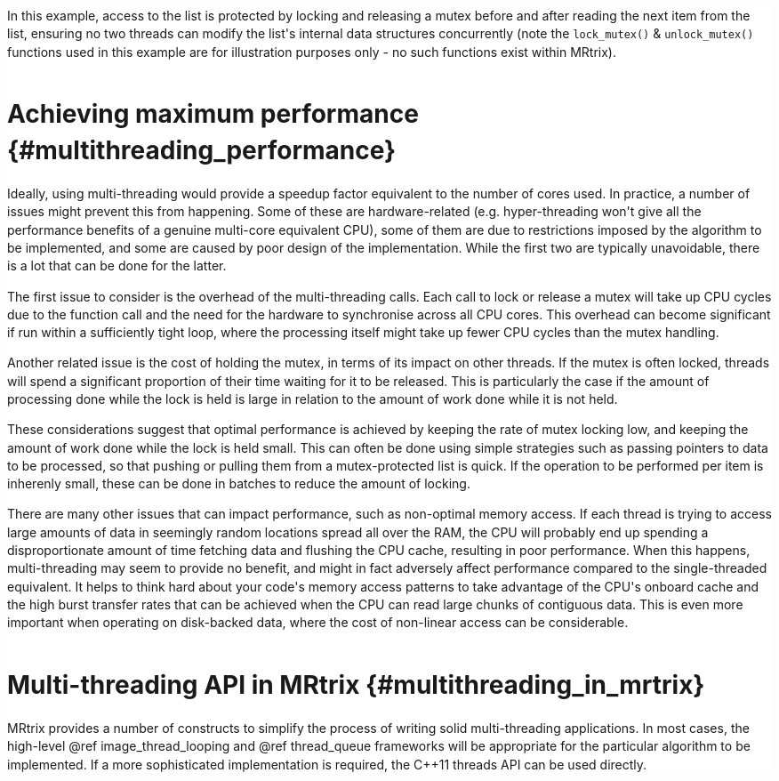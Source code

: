 In this example, access to the list is protected by locking and releasing a
mutex before and after reading the next item from the list, ensuring no two
threads can modify the list's internal data structures concurrently (note the
`lock_mutex()` & `unlock_mutex()` functions used in this example are for
illustration purposes only - no such functions exist within MRtrix).


Achieving maximum performance     {#multithreading_performance}
=============================

Ideally, using multi-threading would provide a speedup factor equivalent to the
number of cores used. In practice, a number of issues might prevent this from
happening. Some of these are hardware-related (e.g. hyper-threading won't give
all the performance benefits of a genuine multi-core equivalent CPU), some of
them are due to restrictions imposed by the algorithm to be implemented, and
some are caused by poor design of the implementation. While the first two are
typically unavoidable, there is a lot that can be done for the latter. 

The first issue to consider is the overhead of the multi-threading calls.  Each
call to lock or release a mutex will take up CPU cycles due to the function
call and the need for the hardware to synchronise across all CPU cores. This
overhead can become significant if run within a sufficiently tight loop, where
the processing itself might take up fewer CPU cycles than the mutex handling. 

Another related issue is the cost of holding the mutex, in terms of its impact
on other threads. If the mutex is often locked, threads will spend a
significant proportion of their time waiting for it to be released. This is
particularly the case if the amount of processing done while the lock is held
is large in relation to the amount of work done while it is not held.

These considerations suggest that optimal performance is achieved by keeping
the rate of mutex locking low, and keeping the amount of work done while the
lock is held small. This can often be done using simple strategies such as
passing pointers to data to be processed, so that pushing or pulling them from
a mutex-protected list is quick. If the operation to be performed per item is
inherenly small, these can be done in batches to reduce the amount of locking. 

There are many other issues that can impact performance, such as non-optimal
memory access. If each thread is trying to access large amounts of data in
seemingly random locations spread all over the RAM, the CPU will probably end
up spending a disproportionate amount of time fetching data and flushing the
CPU cache, resulting in poor performance. When this happens, multi-threading
may seem to provide no benefit, and might in fact adversely affect performance
compared to the single-threaded equivalent. It helps to think hard about your
code's memory access patterns to take advantage of the CPU's onboard cache and
the high burst transfer rates that can be achieved when the CPU can read large
chunks of contiguous data. This is even more important when operating on
disk-backed data, where the cost of non-linear access can be considerable.


Multi-threading API in MRtrix     {#multithreading_in_mrtrix}
=============================

MRtrix provides a number of constructs to simplify the process of writing solid
multi-threading applications. In most cases, the high-level 
@ref image_thread_looping and @ref thread_queue frameworks will be appropriate
for the particular algorithm to be implemented. If a more sophisticated
implementation is required, the C++11 threads API can be used directly.
